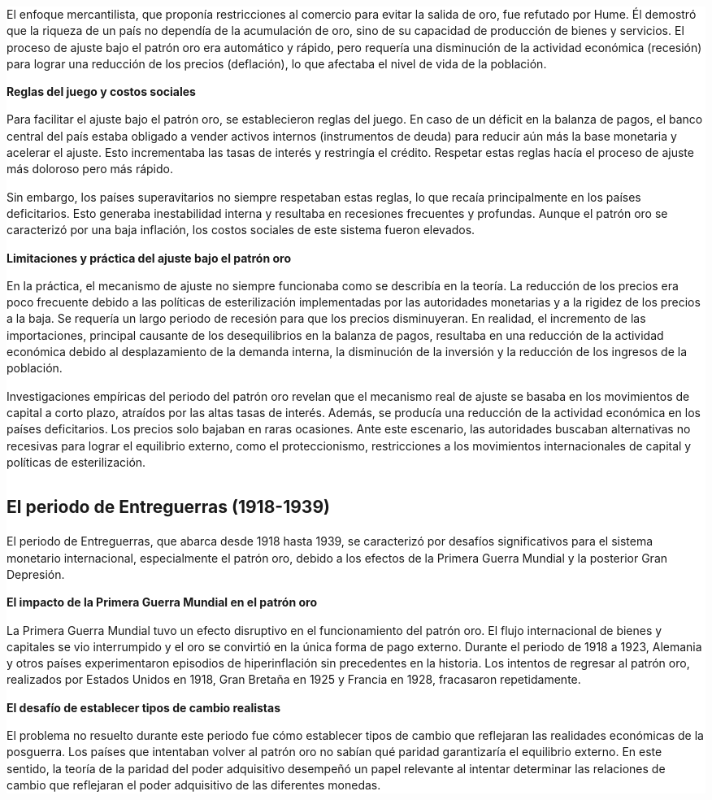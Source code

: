 El enfoque mercantilista, que proponía restricciones al comercio para evitar la salida de oro, fue refutado por Hume. Él demostró que la riqueza de un país no dependía de la acumulación de oro, sino de su capacidad de producción de bienes y servicios. El proceso de ajuste bajo el patrón oro era automático y rápido, pero requería una disminución de la actividad económica (recesión) para lograr una reducción de los precios (deflación), lo que afectaba el nivel de vida de la población.

**Reglas del juego y costos sociales**

Para facilitar el ajuste bajo el patrón oro, se establecieron reglas del juego. En caso de un déficit en la balanza de pagos, el banco central del país estaba obligado a vender activos internos (instrumentos de deuda) para reducir aún más la base monetaria y acelerar el ajuste. Esto incrementaba las tasas de interés y restringía el crédito. Respetar estas reglas hacía el proceso de ajuste más doloroso pero más rápido.

Sin embargo, los países superavitarios no siempre respetaban estas reglas, lo que recaía principalmente en los países deficitarios. Esto generaba inestabilidad interna y resultaba en recesiones frecuentes y profundas. Aunque el patrón oro se caracterizó por una baja inflación, los costos sociales de este sistema fueron elevados.

**Limitaciones y práctica del ajuste bajo el patrón oro**

En la práctica, el mecanismo de ajuste no siempre funcionaba como se describía en la teoría. La reducción de los precios era poco frecuente debido a las políticas de esterilización implementadas por las autoridades monetarias y a la rigidez de los precios a la baja. Se requería un largo periodo de recesión para que los precios disminuyeran. En realidad, el incremento de las importaciones, principal causante de los desequilibrios en la balanza de pagos, resultaba en una reducción de la actividad económica debido al desplazamiento de la demanda interna, la disminución de la inversión y la reducción de los ingresos de la población.

Investigaciones empíricas del periodo del patrón oro revelan que el mecanismo real de ajuste se basaba en los movimientos de capital a corto plazo, atraídos por las altas tasas de interés. Además, se producía una reducción de la actividad económica en los países deficitarios. Los precios solo bajaban en raras ocasiones. Ante este escenario, las autoridades buscaban alternativas no recesivas para lograr el equilibrio externo, como el proteccionismo, restricciones a los movimientos internacionales de capital y políticas de esterilización.

## El periodo de Entreguerras (1918-1939)

El periodo de Entreguerras, que abarca desde 1918 hasta 1939, se caracterizó por desafíos significativos para el sistema monetario internacional, especialmente el patrón oro, debido a los efectos de la Primera Guerra Mundial y la posterior Gran Depresión.

**El impacto de la Primera Guerra Mundial en el patrón oro**

La Primera Guerra Mundial tuvo un efecto disruptivo en el funcionamiento del patrón oro. El flujo internacional de bienes y capitales se vio interrumpido y el oro se convirtió en la única forma de pago externo. Durante el periodo de 1918 a 1923, Alemania y otros países experimentaron episodios de hiperinflación sin precedentes en la historia. Los intentos de regresar al patrón oro, realizados por Estados Unidos en 1918, Gran Bretaña en 1925 y Francia en 1928, fracasaron repetidamente.

**El desafío de establecer tipos de cambio realistas**

El problema no resuelto durante este periodo fue cómo establecer tipos de cambio que reflejaran las realidades económicas de la posguerra. Los países que intentaban volver al patrón oro no sabían qué paridad garantizaría el equilibrio externo. En este sentido, la teoría de la paridad del poder adquisitivo desempeñó un papel relevante al intentar determinar las relaciones de cambio que reflejaran el poder adquisitivo de las diferentes monedas.
